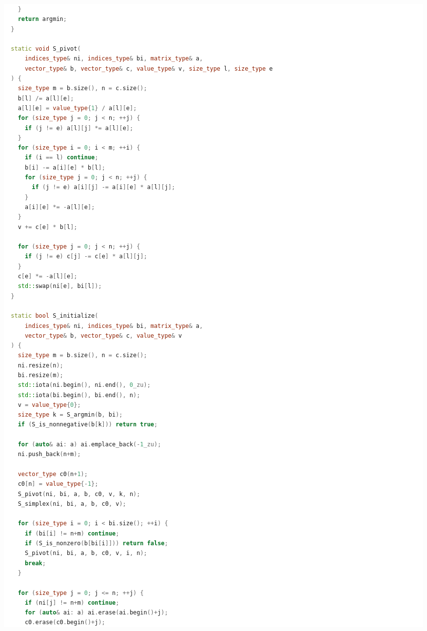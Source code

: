 ```cpp
    }
    return argmin;
  }

  static void S_pivot(
      indices_type& ni, indices_type& bi, matrix_type& a,
      vector_type& b, vector_type& c, value_type& v, size_type l, size_type e
  ) {
    size_type m = b.size(), n = c.size();
    b[l] /= a[l][e];
    a[l][e] = value_type{1} / a[l][e];
    for (size_type j = 0; j < n; ++j) {
      if (j != e) a[l][j] *= a[l][e];
    }
    for (size_type i = 0; i < m; ++i) {
      if (i == l) continue;
      b[i] -= a[i][e] * b[l];
      for (size_type j = 0; j < n; ++j) {
        if (j != e) a[i][j] -= a[i][e] * a[l][j];
      }
      a[i][e] *= -a[l][e];
    }
    v += c[e] * b[l];

    for (size_type j = 0; j < n; ++j) {
      if (j != e) c[j] -= c[e] * a[l][j];
    }
    c[e] *= -a[l][e];
    std::swap(ni[e], bi[l]);
  }

  static bool S_initialize(
      indices_type& ni, indices_type& bi, matrix_type& a,
      vector_type& b, vector_type& c, value_type& v
  ) {
    size_type m = b.size(), n = c.size();
    ni.resize(n);
    bi.resize(m);
    std::iota(ni.begin(), ni.end(), 0_zu);
    std::iota(bi.begin(), bi.end(), n);
    v = value_type{0};
    size_type k = S_argmin(b, bi);
    if (S_is_nonnegative(b[k])) return true;

    for (auto& ai: a) ai.emplace_back(-1_zu);
    ni.push_back(n+m);

    vector_type c0(n+1);
    c0[n] = value_type{-1};
    S_pivot(ni, bi, a, b, c0, v, k, n);
    S_simplex(ni, bi, a, b, c0, v);

    for (size_type i = 0; i < bi.size(); ++i) {
      if (bi[i] != n+m) continue;
      if (S_is_nonzero(b[bi[i]])) return false;
      S_pivot(ni, bi, a, b, c0, v, i, n);
      break;
    }

    for (size_type j = 0; j <= n; ++j) {
      if (ni[j] != n+m) continue;
      for (auto& ai: a) ai.erase(ai.begin()+j);
      c0.erase(c0.begin()+j);
```